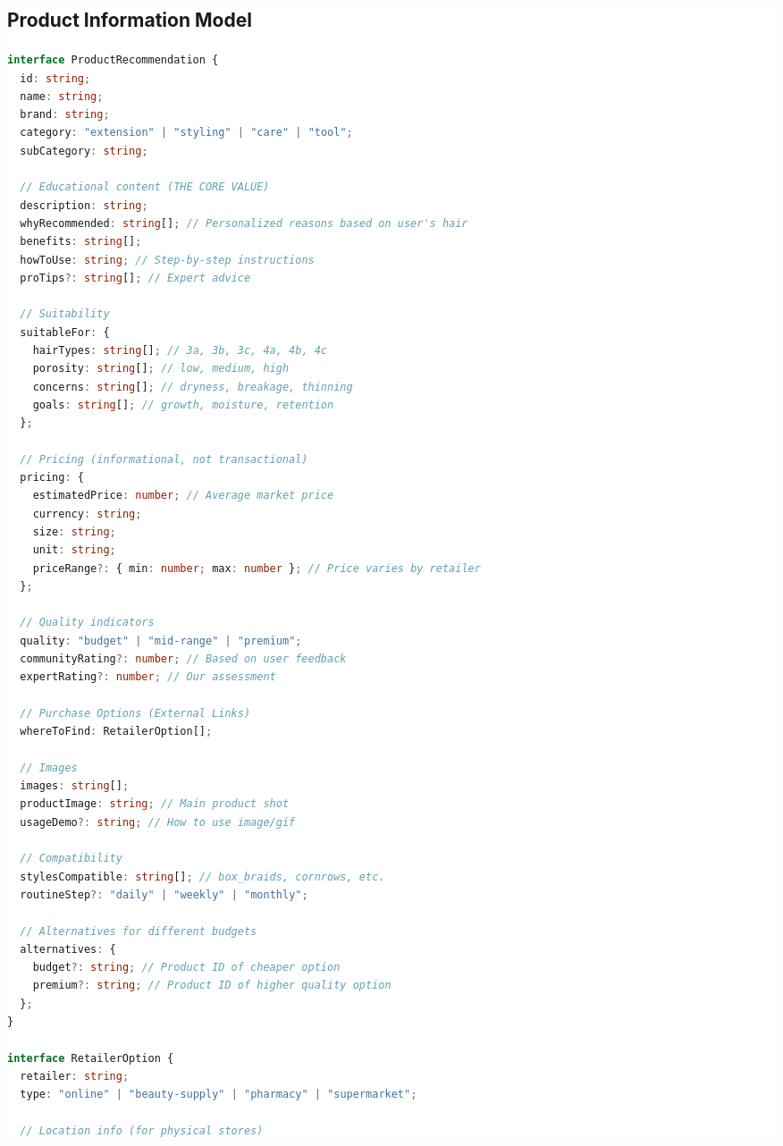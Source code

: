 
## Product Information Model

```typescript
interface ProductRecommendation {
  id: string;
  name: string;
  brand: string;
  category: "extension" | "styling" | "care" | "tool";
  subCategory: string;

  // Educational content (THE CORE VALUE)
  description: string;
  whyRecommended: string[]; // Personalized reasons based on user's hair
  benefits: string[];
  howToUse: string; // Step-by-step instructions
  proTips?: string[]; // Expert advice

  // Suitability
  suitableFor: {
    hairTypes: string[]; // 3a, 3b, 3c, 4a, 4b, 4c
    porosity: string[]; // low, medium, high
    concerns: string[]; // dryness, breakage, thinning
    goals: string[]; // growth, moisture, retention
  };

  // Pricing (informational, not transactional)
  pricing: {
    estimatedPrice: number; // Average market price
    currency: string;
    size: string;
    unit: string;
    priceRange?: { min: number; max: number }; // Price varies by retailer
  };

  // Quality indicators
  quality: "budget" | "mid-range" | "premium";
  communityRating?: number; // Based on user feedback
  expertRating?: number; // Our assessment

  // Purchase Options (External Links)
  whereToFind: RetailerOption[];

  // Images
  images: string[];
  productImage: string; // Main product shot
  usageDemo?: string; // How to use image/gif

  // Compatibility
  stylesCompatible: string[]; // box_braids, cornrows, etc.
  routineStep?: "daily" | "weekly" | "monthly";

  // Alternatives for different budgets
  alternatives: {
    budget?: string; // Product ID of cheaper option
    premium?: string; // Product ID of higher quality option
  };
}

interface RetailerOption {
  retailer: string;
  type: "online" | "beauty-supply" | "pharmacy" | "supermarket";

  // Location info (for physical stores)
```